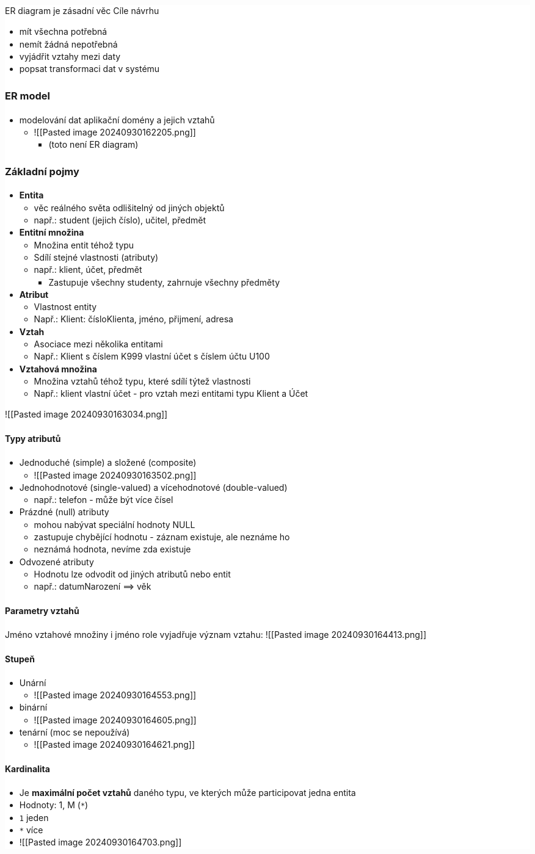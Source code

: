 ER diagram je zásadní věc
Cíle návrhu
- mít všechna potřebná
- nemít žádná nepotřebná
- vyjádřit vztahy mezi daty
- popsat transformaci dat v systému

### ER model
- modelování dat aplikační domény a jejich vztahů
	- ![[Pasted image 20240930162205.png]]
		- (toto není ER diagram)
### Základní pojmy
- **Entita**
	- věc reálného světa odlišitelný od jiných objektů
	- např.: student (jejich číslo), učitel, předmět
- **Entitní množina** 
	- Množina entit téhož typu
	- Sdílí stejné vlastnosti (atributy)
	- např.: klient, účet, předmět
		- Zastupuje všechny studenty, zahrnuje všechny předměty
- **Atribut**
	- Vlastnost entity
	- Např.: Klient: čísloKlienta, jméno, přijmení, adresa
- **Vztah**
	- Asociace mezi několika entitami
	- Např.: Klient s číslem K999 vlastní účet s číslem účtu U100
- **Vztahová množina**
	- Množina vztahů téhož typu, které sdílí týtež vlastnosti
	- Např.: klient vlastní účet - pro vztah mezi entitami typu Klient a Účet
	
![[Pasted image 20240930163034.png]]
#### Typy atributů
- Jednoduché (simple) a složené (composite)
	- ![[Pasted image 20240930163502.png]]
- Jednohodnotové (single-valued) a vícehodnotové (double-valued)
	- např.: telefon - může být více čísel
- Prázdné (null) atributy
	- mohou nabývat speciální hodnoty NULL
	- zastupuje chybějící hodnotu - záznam existuje, ale neznáme ho
	- neznámá hodnota, nevíme zda existuje
- Odvozené atributy
	- Hodnotu lze odvodit od jiných atributů nebo entit
	- např.: datumNarození $\implies$ věk

#### Parametry vztahů
Jméno vztahové množiny i jméno role vyjadřuje význam vztahu:
![[Pasted image 20240930164413.png]]

#### Stupeň
- Unární
	- ![[Pasted image 20240930164553.png]]
- binární
	- ![[Pasted image 20240930164605.png]]
- tenární (moc se nepoužívá)
	- ![[Pasted image 20240930164621.png]]
#### Kardinalita
- Je **maximální počet vztahů** daného typu, ve kterých může participovat jedna entita
- Hodnoty: 1, M (`*`)
- `1` jeden
- `*` více
- ![[Pasted image 20240930164703.png]]